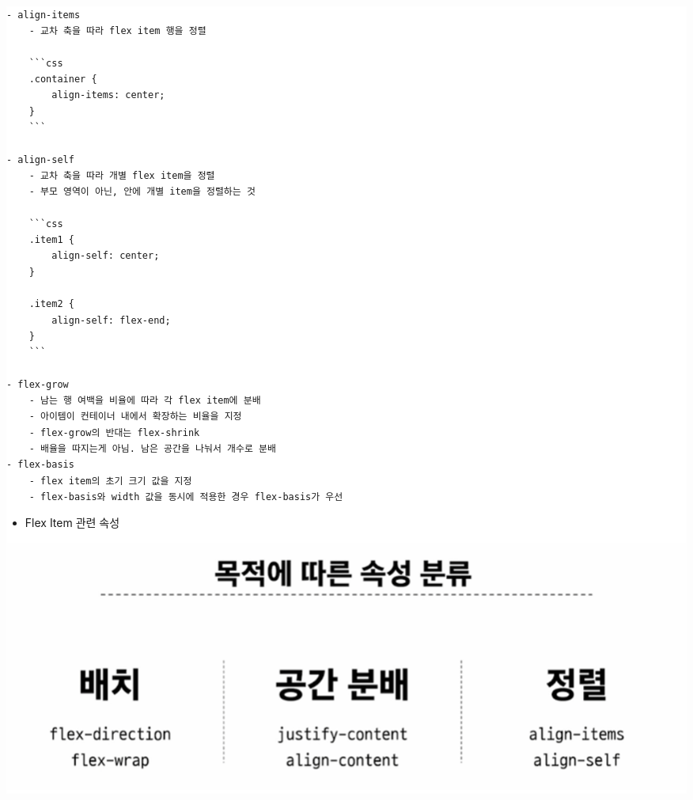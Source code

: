     - align-items
        - 교차 축을 따라 flex item 행을 정렬
        
        ```css
        .container {
            align-items: center;
        }
        ```
        
    - align-self
        - 교차 축을 따라 개별 flex item을 정렬
        - 부모 영역이 아닌, 안에 개별 item을 정렬하는 것
        
        ```css
        .item1 {
            align-self: center;
        }
        
        .item2 {
            align-self: flex-end;
        }
        ```
        
    - flex-grow
        - 남는 행 여백을 비율에 따라 각 flex item에 분배
        - 아이템이 컨테이너 내에서 확장하는 비율을 지정
        - flex-grow의 반대는 flex-shrink
        - 배율을 따지는게 아님. 남은 공간을 나눠서 개수로 분배
    - flex-basis
        - flex item의 초기 크기 값을 지정
        - flex-basis와 width 값을 동시에 적용한 경우 flex-basis가 우선

- Flex Item 관련 속성

![alt text](image-12.png)
